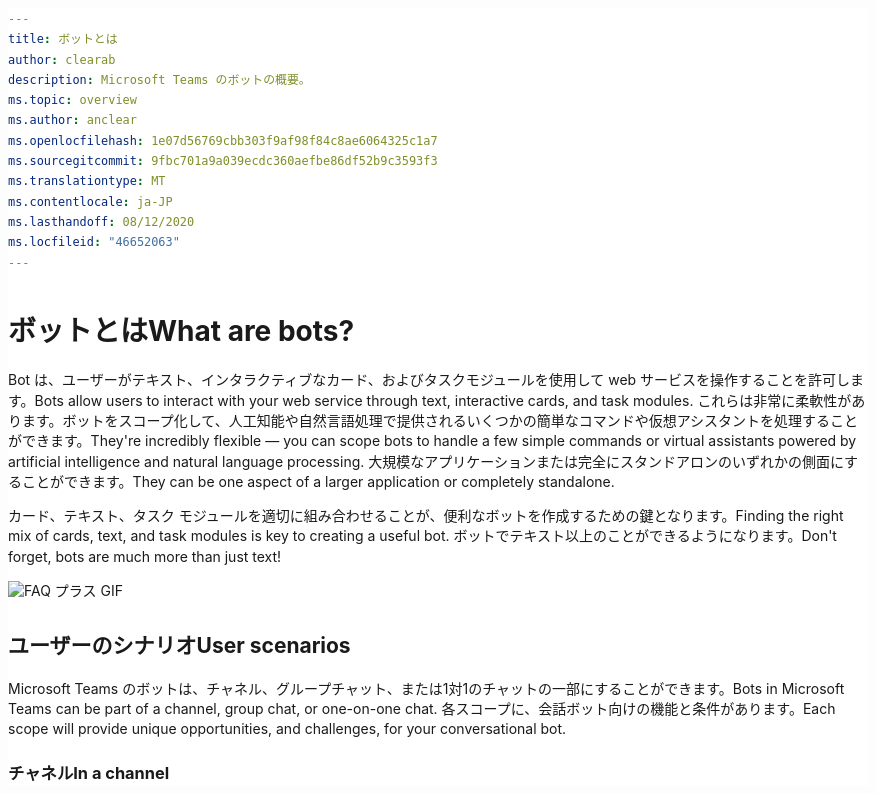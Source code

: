```yaml
---
title: ボットとは
author: clearab
description: Microsoft Teams のボットの概要。
ms.topic: overview
ms.author: anclear
ms.openlocfilehash: 1e07d56769cbb303f9af98f84c8ae6064325c1a7
ms.sourcegitcommit: 9fbc701a9a039ecdc360aefbe86df52b9c3593f3
ms.translationtype: MT
ms.contentlocale: ja-JP
ms.lasthandoff: 08/12/2020
ms.locfileid: "46652063"
---
```

# <a name="what-are-bots"></a><span data-ttu-id="7ce89-103">ボットとは</span><span class="sxs-lookup"><span data-stu-id="7ce89-103">What are bots?</span></span>

<span data-ttu-id="7ce89-104">Bot は、ユーザーがテキスト、インタラクティブなカード、およびタスクモジュールを使用して web サービスを操作することを許可します。</span><span class="sxs-lookup"><span data-stu-id="7ce89-104">Bots allow users to interact with your web service through text, interactive cards, and task modules.</span></span> <span data-ttu-id="7ce89-105">これらは非常に柔軟性があります。ボットをスコープ化して、人工知能や自然言語処理で提供されるいくつかの簡単なコマンドや仮想アシスタントを処理することができます。</span><span class="sxs-lookup"><span data-stu-id="7ce89-105">They're incredibly flexible — you can scope bots to handle a few simple commands or virtual assistants powered by artificial intelligence and natural language processing.</span></span> <span data-ttu-id="7ce89-106">大規模なアプリケーションまたは完全にスタンドアロンのいずれかの側面にすることができます。</span><span class="sxs-lookup"><span data-stu-id="7ce89-106">They can be one aspect of a larger application or completely standalone.</span></span>

<span data-ttu-id="7ce89-107">カード、テキスト、タスク モジュールを適切に組み合わせることが、便利なボットを作成するための鍵となります。</span><span class="sxs-lookup"><span data-stu-id="7ce89-107">Finding the right mix of cards, text, and task modules is key to creating a useful bot.</span></span> <span data-ttu-id="7ce89-108">ボットでテキスト以上のことができるようになります。</span><span class="sxs-lookup"><span data-stu-id="7ce89-108">Don't forget, bots are much more than just text!</span></span>

![FAQ プラス GIF](~/assets/images/FAQPlusEndUser.gif)

## <a name="user-scenarios"></a><span data-ttu-id="7ce89-110">ユーザーのシナリオ</span><span class="sxs-lookup"><span data-stu-id="7ce89-110">User scenarios</span></span>

<span data-ttu-id="7ce89-111">Microsoft Teams のボットは、チャネル、グループチャット、または1対1のチャットの一部にすることができます。</span><span class="sxs-lookup"><span data-stu-id="7ce89-111">Bots in Microsoft Teams can be part of a channel, group chat, or one-on-one chat.</span></span> <span data-ttu-id="7ce89-112">各スコープに、会話ボット向けの機能と条件があります。</span><span class="sxs-lookup"><span data-stu-id="7ce89-112">Each scope will provide unique opportunities, and challenges, for your conversational bot.</span></span>

### <a name="in-a-channel"></a><span data-ttu-id="7ce89-113">チャネル</span><span class="sxs-lookup"><span data-stu-id="7ce89-113">In a channel</span></span>
